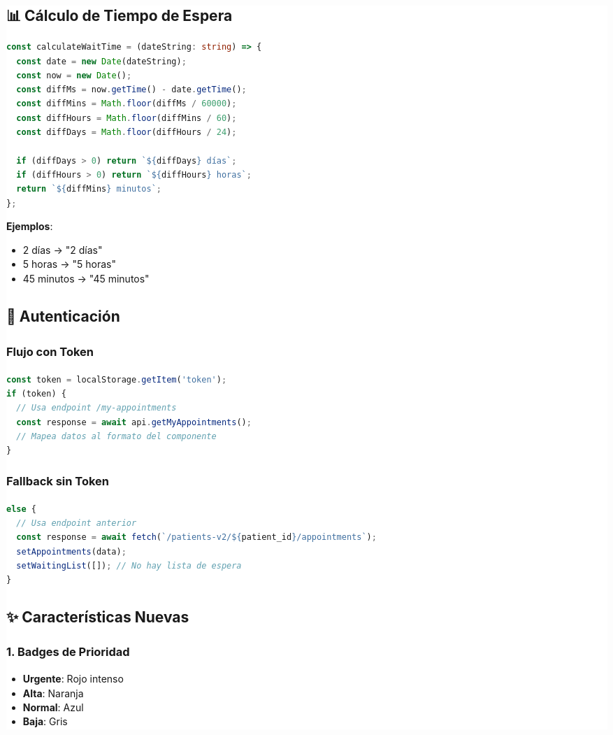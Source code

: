 ## 📊 Cálculo de Tiempo de Espera

```typescript
const calculateWaitTime = (dateString: string) => {
  const date = new Date(dateString);
  const now = new Date();
  const diffMs = now.getTime() - date.getTime();
  const diffMins = Math.floor(diffMs / 60000);
  const diffHours = Math.floor(diffMins / 60);
  const diffDays = Math.floor(diffHours / 24);

  if (diffDays > 0) return `${diffDays} días`;
  if (diffHours > 0) return `${diffHours} horas`;
  return `${diffMins} minutos`;
};
```

**Ejemplos**:
- 2 días → "2 días"
- 5 horas → "5 horas"
- 45 minutos → "45 minutos"

## 🔐 Autenticación

### Flujo con Token
```typescript
const token = localStorage.getItem('token');
if (token) {
  // Usa endpoint /my-appointments
  const response = await api.getMyAppointments();
  // Mapea datos al formato del componente
}
```

### Fallback sin Token
```typescript
else {
  // Usa endpoint anterior
  const response = await fetch(`/patients-v2/${patient_id}/appointments`);
  setAppointments(data);
  setWaitingList([]); // No hay lista de espera
}
```

## ✨ Características Nuevas

### 1. Badges de Prioridad
- **Urgente**: Rojo intenso
- **Alta**: Naranja
- **Normal**: Azul
- **Baja**: Gris
